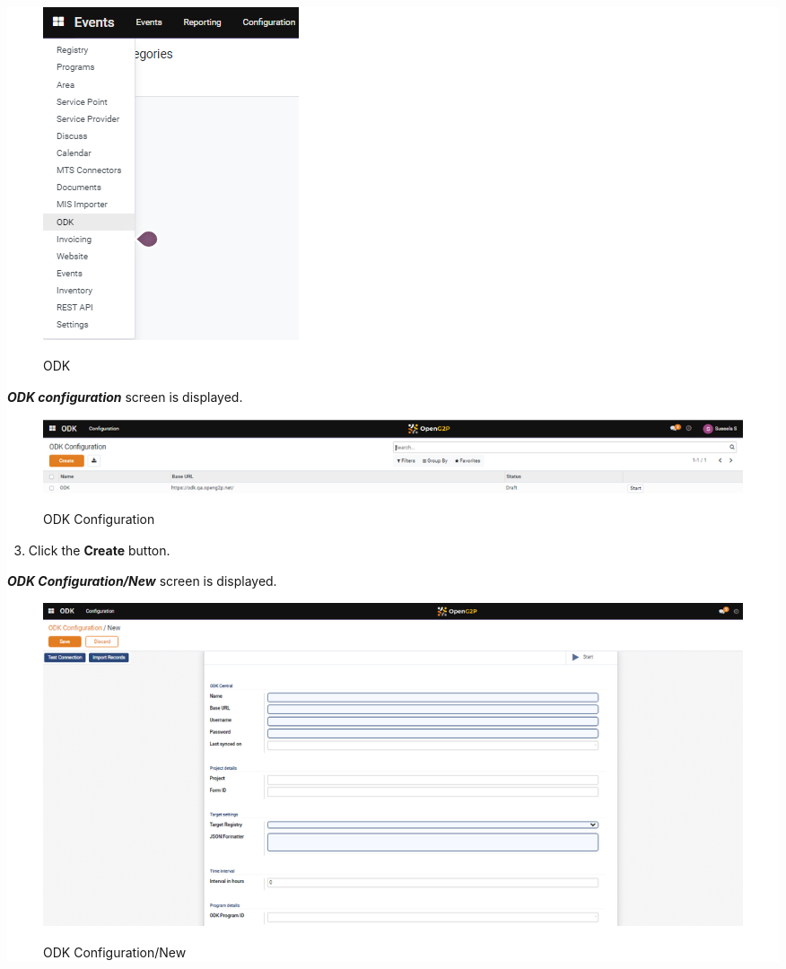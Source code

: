 <figure><img src="../../../../.gitbook/assets/menu-odk-importer.png" alt=""><figcaption><p>ODK</p></figcaption></figure>

_**ODK configuration**_ screen is displayed.

<figure><img src="../../../../.gitbook/assets/ODK-configuration.png" alt=""><figcaption><p>ODK Configuration</p></figcaption></figure>

3. Click the **Create** button.

_**ODK Configuration/New**_ screen is displayed.

<figure><img src="../../../../.gitbook/assets/ODK-configuration-ODKnew.png" alt=""><figcaption><p>ODK Configuration/New</p></figcaption></figure>
